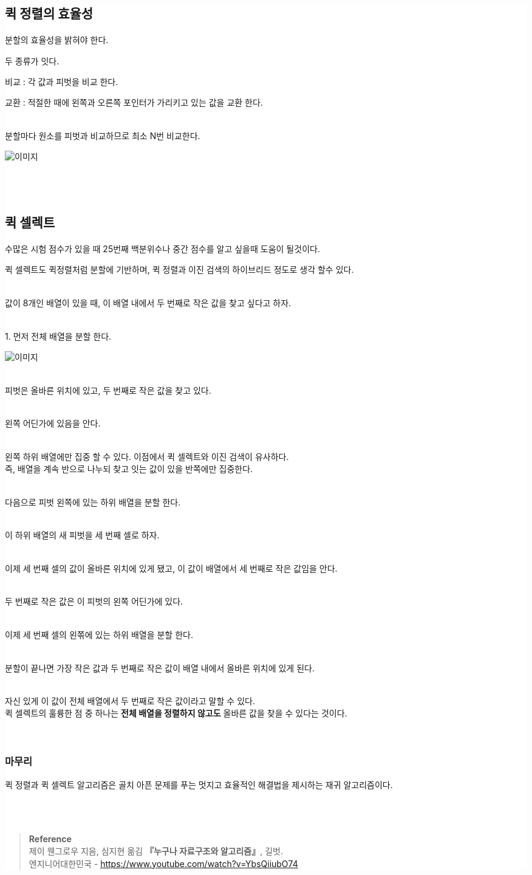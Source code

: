 ## 퀵 정렬의 효율성

분할의 효율성을 밝혀야 한다.

두 종류가 잇다.

비교 : 각 값과 피벗을 비교 한다.

교환 : 적절한 때에 왼쪽과 오른쪽 포인터가 가리키고 있는 값을 교환 한다.

<br/>분할마다 원소를 피벗과 비교하므로 최소 N번 비교한다.

![이미지](/programming/img/퀵19.PNG)

<br/><br/>

## 퀵 셀렉트

수많은 시험 점수가 있을  때 25번째 백분위수나 중간 점수를 알고 싶을때 도움이 될것이다.

퀵 셀렉트도 퀵정렬처럼 분할에 기반하며, 퀵 정렬과 이진 검색의 하이브리드 정도로 생각 할수 있다.

<br/>값이 8개인 배열이 있을 때, 이 배열 내에서 두 번째로 작은 값을 찾고 싶다고 하자.

<br/>1. 먼저 전체 배열을 분할 한다.

![이미지](/programming/img/퀵20.PNG)

<br/> 피벗은 올바른 위치에 있고, 두 번째로 작은 값을 찾고 있다.

<br/>왼쪽 어딘가에 있음을 안다. 

<br/>왼쪽 하위 배열에만 집중 할 수 있다. 이점에서 퀵 셀렉트와 이진 검색이 유사하다. <br/>즉, 배열을 계속 반으로 나누되 찾고 잇는 값이 있을 반쪽에만 집중한다.

<br/>다음으로 피벗 왼쪽에 있는 하위 배열을 분할 한다.

<br/>이 하위 배열의 새 피벗을 세 번째 셀로 하자.

<br/>이제 세 번째 셀의 값이 올바른 위치에 있게 됐고, 이 값이 배열에서 세 번째로 작은 값임을 안다.

<br/>두 번째로 작은 값은 이 피벗의 왼쪽 어딘가에 있다.

<br/>이제 세 번째 셀의 왼쪾에 있는 하위 배열을 분할 한다.

<br/>분할이 끝나면 가장 작은 값과 두 번째로 작은 값이 배열 내에서 올바른 위치에 있게 된다.

<br/>자신 있게 이 값이 전체 배열에서 두 번째로 작은 값이라고 말할 수 있다. <br/>퀵 셀렉트의 훌륭한 점 중 하나는 **전체 배열을 정렬하지 않고도** 올바른 값을 찾을 수 있다는 것이다.

<br/>

### 마무리

퀵 정렬과 퀵 셀렉트 알고리즘은 골치 아픈 문제를 푸는 멋지고 효율적인 해결법을 제시하는 재귀 알고리즘이다.


<br/><br/>

>**Reference**
<br/>제이 웬그로우 지음, 심지현 옮김 **『**누구나 자료구조와 알고리즘**』**, 길벗. <br/>
엔지니어대한민국 - https://www.youtube.com/watch?v=YbsQiiubO74
